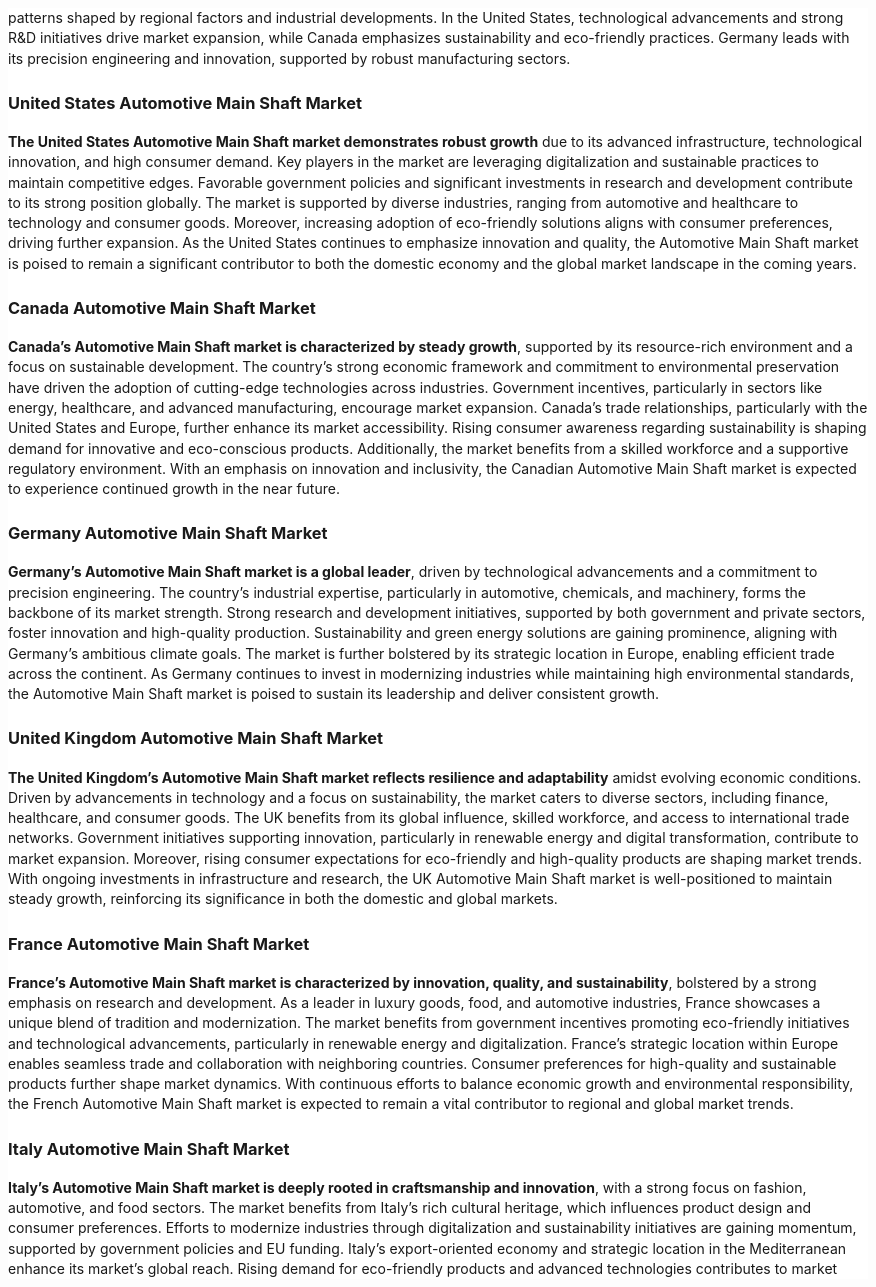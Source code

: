 patterns shaped by regional factors and industrial developments. In the United States, technological advancements and strong R&amp;D initiatives drive market expansion, while Canada emphasizes sustainability and eco-friendly practices. Germany leads with its precision engineering and innovation, supported by robust manufacturing sectors.</span></em></p></blockquote><h3><strong>United States Automotive Main Shaft Market</strong></h3><p><strong>The United States Automotive Main Shaft market demonstrates robust growth</strong> due to its advanced infrastructure, technological innovation, and high consumer demand. Key players in the market are leveraging digitalization and sustainable practices to maintain competitive edges. Favorable government policies and significant investments in research and development contribute to its strong position globally. The market is supported by diverse industries, ranging from automotive and healthcare to technology and consumer goods. Moreover, increasing adoption of eco-friendly solutions aligns with consumer preferences, driving further expansion. As the United States continues to emphasize innovation and quality, the Automotive Main Shaft market is poised to remain a significant contributor to both the domestic economy and the global market landscape in the coming years.</p><h3><strong>Canada Automotive Main Shaft Market</strong></h3><p><strong>Canada&rsquo;s Automotive Main Shaft market is characterized by steady growth</strong>, supported by its resource-rich environment and a focus on sustainable development. The country&rsquo;s strong economic framework and commitment to environmental preservation have driven the adoption of cutting-edge technologies across industries. Government incentives, particularly in sectors like energy, healthcare, and advanced manufacturing, encourage market expansion. Canada&rsquo;s trade relationships, particularly with the United States and Europe, further enhance its market accessibility. Rising consumer awareness regarding sustainability is shaping demand for innovative and eco-conscious products. Additionally, the market benefits from a skilled workforce and a supportive regulatory environment. With an emphasis on innovation and inclusivity, the Canadian Automotive Main Shaft market is expected to experience continued growth in the near future.</p><h3><strong>Germany Automotive Main Shaft Market</strong></h3><p><strong>Germany&rsquo;s Automotive Main Shaft market is a global leader</strong>, driven by technological advancements and a commitment to precision engineering. The country&rsquo;s industrial expertise, particularly in automotive, chemicals, and machinery, forms the backbone of its market strength. Strong research and development initiatives, supported by both government and private sectors, foster innovation and high-quality production. Sustainability and green energy solutions are gaining prominence, aligning with Germany&rsquo;s ambitious climate goals. The market is further bolstered by its strategic location in Europe, enabling efficient trade across the continent. As Germany continues to invest in modernizing industries while maintaining high environmental standards, the Automotive Main Shaft market is poised to sustain its leadership and deliver consistent growth.</p><h3><strong>United Kingdom Automotive Main Shaft Market</strong></h3><p><strong>The United Kingdom&rsquo;s Automotive Main Shaft market reflects resilience and adaptability</strong> amidst evolving economic conditions. Driven by advancements in technology and a focus on sustainability, the market caters to diverse sectors, including finance, healthcare, and consumer goods. The UK benefits from its global influence, skilled workforce, and access to international trade networks. Government initiatives supporting innovation, particularly in renewable energy and digital transformation, contribute to market expansion. Moreover, rising consumer expectations for eco-friendly and high-quality products are shaping market trends. With ongoing investments in infrastructure and research, the UK Automotive Main Shaft market is well-positioned to maintain steady growth, reinforcing its significance in both the domestic and global markets.</p><h3><strong>France Automotive Main Shaft Market</strong></h3><p><strong>France&rsquo;s Automotive Main Shaft market is characterized by innovation, quality, and sustainability</strong>, bolstered by a strong emphasis on research and development. As a leader in luxury goods, food, and automotive industries, France showcases a unique blend of tradition and modernization. The market benefits from government incentives promoting eco-friendly initiatives and technological advancements, particularly in renewable energy and digitalization. France&rsquo;s strategic location within Europe enables seamless trade and collaboration with neighboring countries. Consumer preferences for high-quality and sustainable products further shape market dynamics. With continuous efforts to balance economic growth and environmental responsibility, the French Automotive Main Shaft market is expected to remain a vital contributor to regional and global market trends.</p><h3><strong>Italy Automotive Main Shaft Market</strong></h3><p><strong>Italy&rsquo;s Automotive Main Shaft market is deeply rooted in craftsmanship and innovation</strong>, with a strong focus on fashion, automotive, and food sectors. The market benefits from Italy&rsquo;s rich cultural heritage, which influences product design and consumer preferences. Efforts to modernize industries through digitalization and sustainability initiatives are gaining momentum, supported by government policies and EU funding. Italy&rsquo;s export-oriented economy and strategic location in the Mediterranean enhance its market&rsquo;s global reach. Rising demand for eco-friendly products and advanced technologies contributes to market